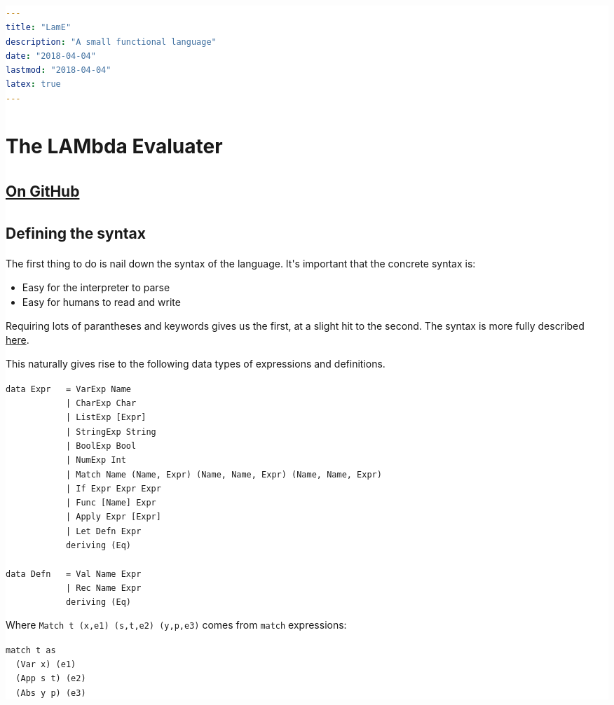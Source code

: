 ```yaml
---
title: "LamE"
description: "A small functional language"
date: "2018-04-04"
lastmod: "2018-04-04"
latex: true
---
```

# The LAMbda Evaluater

## [On GitHub](https://github.com/zyxw121/LamE)

## Defining the syntax
The first thing to do is nail down the syntax of the language. It's important that the concrete syntax is:
* Easy for the interpreter to parse
* Easy for humans to read and write

Requiring lots of parantheses and keywords gives us the first, at a slight hit to the second. 
The syntax is more fully described [here](https://github.com/zyxw121/LamE/blob/master/SYNTAX.md). 

This naturally gives rise to the following data types of expressions and definitions. 

~~~ {.haskell}
data Expr   = VarExp Name
            | CharExp Char
            | ListExp [Expr]
            | StringExp String
            | BoolExp Bool 
            | NumExp Int
            | Match Name (Name, Expr) (Name, Name, Expr) (Name, Name, Expr)
            | If Expr Expr Expr
            | Func [Name] Expr
            | Apply Expr [Expr]
            | Let Defn Expr
            deriving (Eq) 

data Defn   = Val Name Expr 
            | Rec Name Expr
            deriving (Eq) 
~~~

Where `Match t (x,e1) (s,t,e2) (y,p,e3)` comes from `match` expressions:

~~~
match t as
  (Var x) (e1)
  (App s t) (e2)
  (Abs y p) (e3)
~~~
